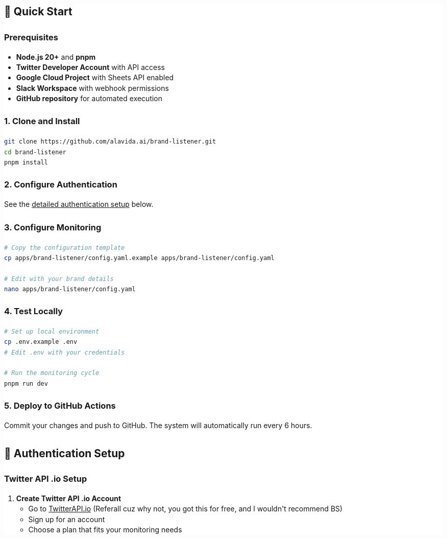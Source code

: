 ## 🚀 Quick Start

### Prerequisites

- **Node.js 20+** and **pnpm**
- **Twitter Developer Account** with API access
- **Google Cloud Project** with Sheets API enabled
- **Slack Workspace** with webhook permissions
- **GitHub repository** for automated execution

### 1. Clone and Install

```bash
git clone https://github.com/alavida.ai/brand-listener.git
cd brand-listener
pnpm install
```

### 2. Configure Authentication

See the [detailed authentication setup](#🔐-authentication-setup) below.

### 3. Configure Monitoring

```bash
# Copy the configuration template
cp apps/brand-listener/config.yaml.example apps/brand-listener/config.yaml

# Edit with your brand details
nano apps/brand-listener/config.yaml
```

### 4. Test Locally

```bash
# Set up local environment
cp .env.example .env
# Edit .env with your credentials

# Run the monitoring cycle
pnpm run dev
```

### 5. Deploy to GitHub Actions

Commit your changes and push to GitHub. The system will automatically run every 6 hours.

## 🔐 Authentication Setup

### Twitter API .io Setup

1. **Create Twitter API .io Account**
   - Go to [TwitterAPI.io](https://twitterapi.io/?ref=alexgirardet) (Referall cuz why not, you got this for free, and I wouldn't recommend BS)
   - Sign up for an account
   - Choose a plan that fits your monitoring needs
